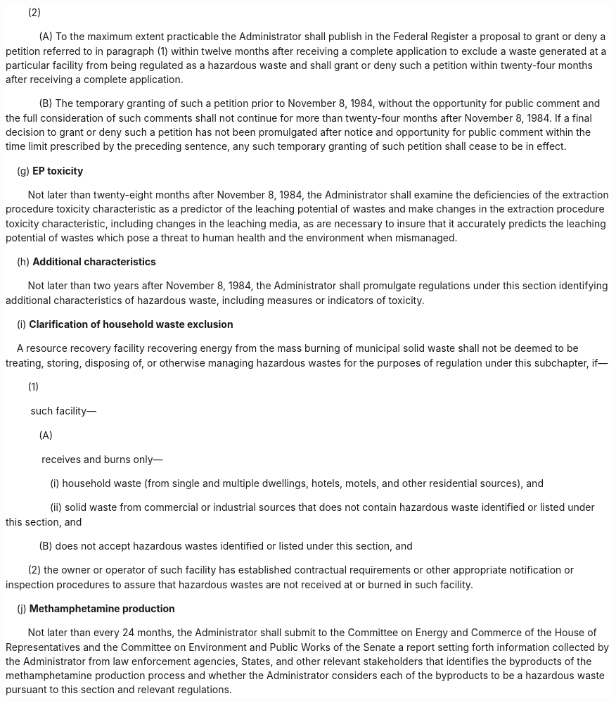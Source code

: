         (2)

            (A) To the maximum extent practicable the Administrator shall publish in the Federal Register a proposal to grant or deny a petition referred to in paragraph (1) within twelve months after receiving a complete application to exclude a waste generated at a particular facility from being regulated as a hazardous waste and shall grant or deny such a petition within twenty-four months after receiving a complete application.

            (B) The temporary granting of such a petition prior to November 8, 1984, without the opportunity for public comment and the full consideration of such comments shall not continue for more than twenty-four months after November 8, 1984. If a final decision to grant or deny such a petition has not been promulgated after notice and opportunity for public comment within the time limit prescribed by the preceding sentence, any such temporary granting of such petition shall cease to be in effect.

    (g) __EP toxicity__ 

        Not later than twenty-eight months after November 8, 1984, the Administrator shall examine the deficiencies of the extraction procedure toxicity characteristic as a predictor of the leaching potential of wastes and make changes in the extraction procedure toxicity characteristic, including changes in the leaching media, as are necessary to insure that it accurately predicts the leaching potential of wastes which pose a threat to human health and the environment when mismanaged.

    (h) __Additional characteristics__ 

        Not later than two years after November 8, 1984, the Administrator shall promulgate regulations under this section identifying additional characteristics of hazardous waste, including measures or indicators of toxicity.

    (i) __Clarification of household waste exclusion__ 

    A resource recovery facility recovering energy from the mass burning of municipal solid waste shall not be deemed to be treating, storing, disposing of, or otherwise managing hazardous wastes for the purposes of regulation under this subchapter, if—

        (1)

         such facility—

            (A)

             receives and burns only—

                (i) household waste (from single and multiple dwellings, hotels, motels, and other residential sources), and

                (ii) solid waste from commercial or industrial sources that does not contain hazardous waste identified or listed under this section, and

            (B) does not accept hazardous wastes identified or listed under this section, and

        (2) the owner or operator of such facility has established contractual requirements or other appropriate notification or inspection procedures to assure that hazardous wastes are not received at or burned in such facility.

    (j) __Methamphetamine production__ 

        Not later than every 24 months, the Administrator shall submit to the Committee on Energy and Commerce of the House of Representatives and the Committee on Environment and Public Works of the Senate a report setting forth information collected by the Administrator from law enforcement agencies, States, and other relevant stakeholders that identifies the byproducts of the methamphetamine production process and whether the Administrator considers each of the byproducts to be a hazardous waste pursuant to this section and relevant regulations.
